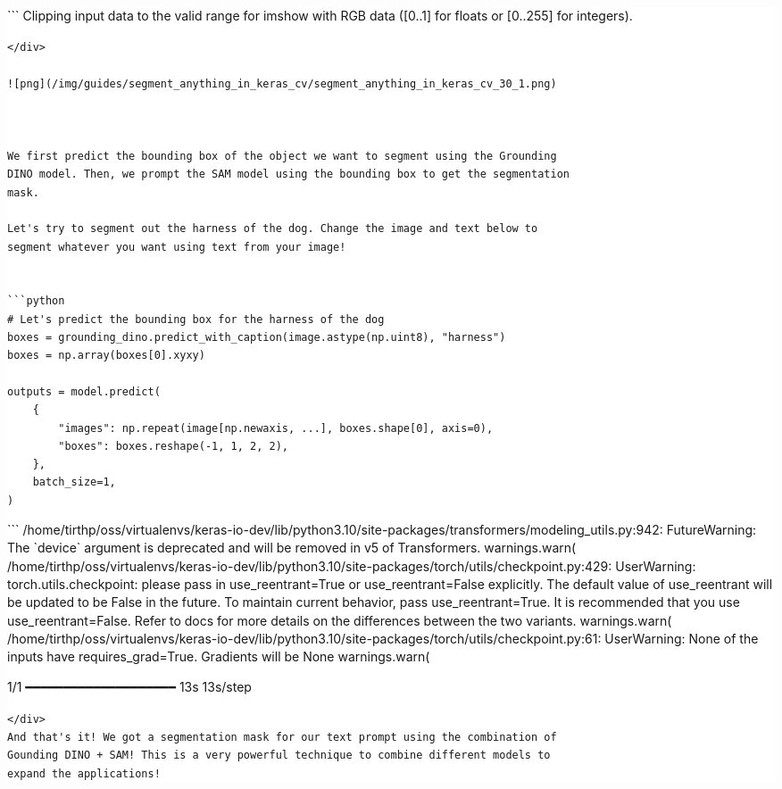 <div class="k-default-codeblock">
```
Clipping input data to the valid range for imshow with RGB data ([0..1] for floats or [0..255] for integers).

```
</div>
    
![png](/img/guides/segment_anything_in_keras_cv/segment_anything_in_keras_cv_30_1.png)
    


We first predict the bounding box of the object we want to segment using the Grounding
DINO model. Then, we prompt the SAM model using the bounding box to get the segmentation
mask.

Let's try to segment out the harness of the dog. Change the image and text below to
segment whatever you want using text from your image!


```python
# Let's predict the bounding box for the harness of the dog
boxes = grounding_dino.predict_with_caption(image.astype(np.uint8), "harness")
boxes = np.array(boxes[0].xyxy)

outputs = model.predict(
    {
        "images": np.repeat(image[np.newaxis, ...], boxes.shape[0], axis=0),
        "boxes": boxes.reshape(-1, 1, 2, 2),
    },
    batch_size=1,
)
```

<div class="k-default-codeblock">
```
/home/tirthp/oss/virtualenvs/keras-io-dev/lib/python3.10/site-packages/transformers/modeling_utils.py:942: FutureWarning: The `device` argument is deprecated and will be removed in v5 of Transformers.
  warnings.warn(
/home/tirthp/oss/virtualenvs/keras-io-dev/lib/python3.10/site-packages/torch/utils/checkpoint.py:429: UserWarning: torch.utils.checkpoint: please pass in use_reentrant=True or use_reentrant=False explicitly. The default value of use_reentrant will be updated to be False in the future. To maintain current behavior, pass use_reentrant=True. It is recommended that you use use_reentrant=False. Refer to docs for more details on the differences between the two variants.
  warnings.warn(
/home/tirthp/oss/virtualenvs/keras-io-dev/lib/python3.10/site-packages/torch/utils/checkpoint.py:61: UserWarning: None of the inputs have requires_grad=True. Gradients will be None
  warnings.warn(

 1/1 ━━━━━━━━━━━━━━━━━━━━ 13s 13s/step

```
</div>
And that's it! We got a segmentation mask for our text prompt using the combination of
Gounding DINO + SAM! This is a very powerful technique to combine different models to
expand the applications!
